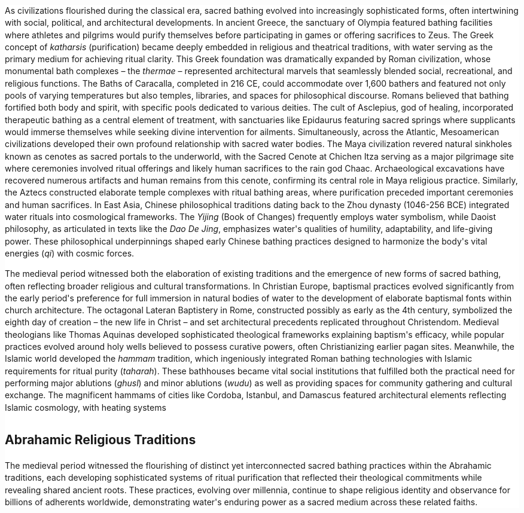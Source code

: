 As civilizations flourished during the classical era, sacred bathing evolved into increasingly sophisticated forms, often intertwining with social, political, and architectural developments. In ancient Greece, the sanctuary of Olympia featured bathing facilities where athletes and pilgrims would purify themselves before participating in games or offering sacrifices to Zeus. The Greek concept of *katharsis* (purification) became deeply embedded in religious and theatrical traditions, with water serving as the primary medium for achieving ritual clarity. This Greek foundation was dramatically expanded by Roman civilization, whose monumental bath complexes – the *thermae* – represented architectural marvels that seamlessly blended social, recreational, and religious functions. The Baths of Caracalla, completed in 216 CE, could accommodate over 1,600 bathers and featured not only pools of varying temperatures but also temples, libraries, and spaces for philosophical discourse. Romans believed that bathing fortified both body and spirit, with specific pools dedicated to various deities. The cult of Asclepius, god of healing, incorporated therapeutic bathing as a central element of treatment, with sanctuaries like Epidaurus featuring sacred springs where supplicants would immerse themselves while seeking divine intervention for ailments. Simultaneously, across the Atlantic, Mesoamerican civilizations developed their own profound relationship with sacred water bodies. The Maya civilization revered natural sinkholes known as cenotes as sacred portals to the underworld, with the Sacred Cenote at Chichen Itza serving as a major pilgrimage site where ceremonies involved ritual offerings and likely human sacrifices to the rain god Chaac. Archaeological excavations have recovered numerous artifacts and human remains from this cenote, confirming its central role in Maya religious practice. Similarly, the Aztecs constructed elaborate temple complexes with ritual bathing areas, where purification preceded important ceremonies and human sacrifices. In East Asia, Chinese philosophical traditions dating back to the Zhou dynasty (1046-256 BCE) integrated water rituals into cosmological frameworks. The *Yijing* (Book of Changes) frequently employs water symbolism, while Daoist philosophy, as articulated in texts like the *Dao De Jing*, emphasizes water's qualities of humility, adaptability, and life-giving power. These philosophical underpinnings shaped early Chinese bathing practices designed to harmonize the body's vital energies (*qi*) with cosmic forces.

The medieval period witnessed both the elaboration of existing traditions and the emergence of new forms of sacred bathing, often reflecting broader religious and cultural transformations. In Christian Europe, baptismal practices evolved significantly from the early period's preference for full immersion in natural bodies of water to the development of elaborate baptismal fonts within church architecture. The octagonal Lateran Baptistery in Rome, constructed possibly as early as the 4th century, symbolized the eighth day of creation – the new life in Christ – and set architectural precedents replicated throughout Christendom. Medieval theologians like Thomas Aquinas developed sophisticated theological frameworks explaining baptism's efficacy, while popular practices evolved around holy wells believed to possess curative powers, often Christianizing earlier pagan sites. Meanwhile, the Islamic world developed the *hammam* tradition, which ingeniously integrated Roman bathing technologies with Islamic requirements for ritual purity (*taharah*). These bathhouses became vital social institutions that fulfilled both the practical need for performing major ablutions (*ghusl*) and minor ablutions (*wudu*) as well as providing spaces for community gathering and cultural exchange. The magnificent hammams of cities like Cordoba, Istanbul, and Damascus featured architectural elements reflecting Islamic cosmology, with heating systems

## Abrahamic Religious Traditions

The medieval period witnessed the flourishing of distinct yet interconnected sacred bathing practices within the Abrahamic traditions, each developing sophisticated systems of ritual purification that reflected their theological commitments while revealing shared ancient roots. These practices, evolving over millennia, continue to shape religious identity and observance for billions of adherents worldwide, demonstrating water's enduring power as a sacred medium across these related faiths.
